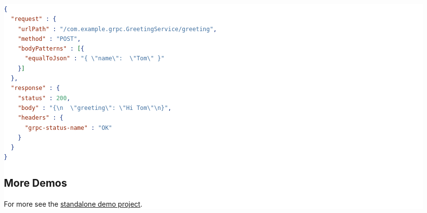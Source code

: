 ```json
{
  "request" : {
    "urlPath" : "/com.example.grpc.GreetingService/greeting",
    "method" : "POST",
    "bodyPatterns" : [{
      "equalToJson" : "{ \"name\":  \"Tom\" }"
    }]
  },
  "response" : {
    "status" : 200,
    "body" : "{\n  \"greeting\": \"Hi Tom\"\n}",
    "headers" : {
      "grpc-status-name" : "OK"
    }
  }
}
```

## More Demos

For more see the [standalone demo project](https://github.com/wiremock/wiremock-grpc-demos/tree/main/standalone).
